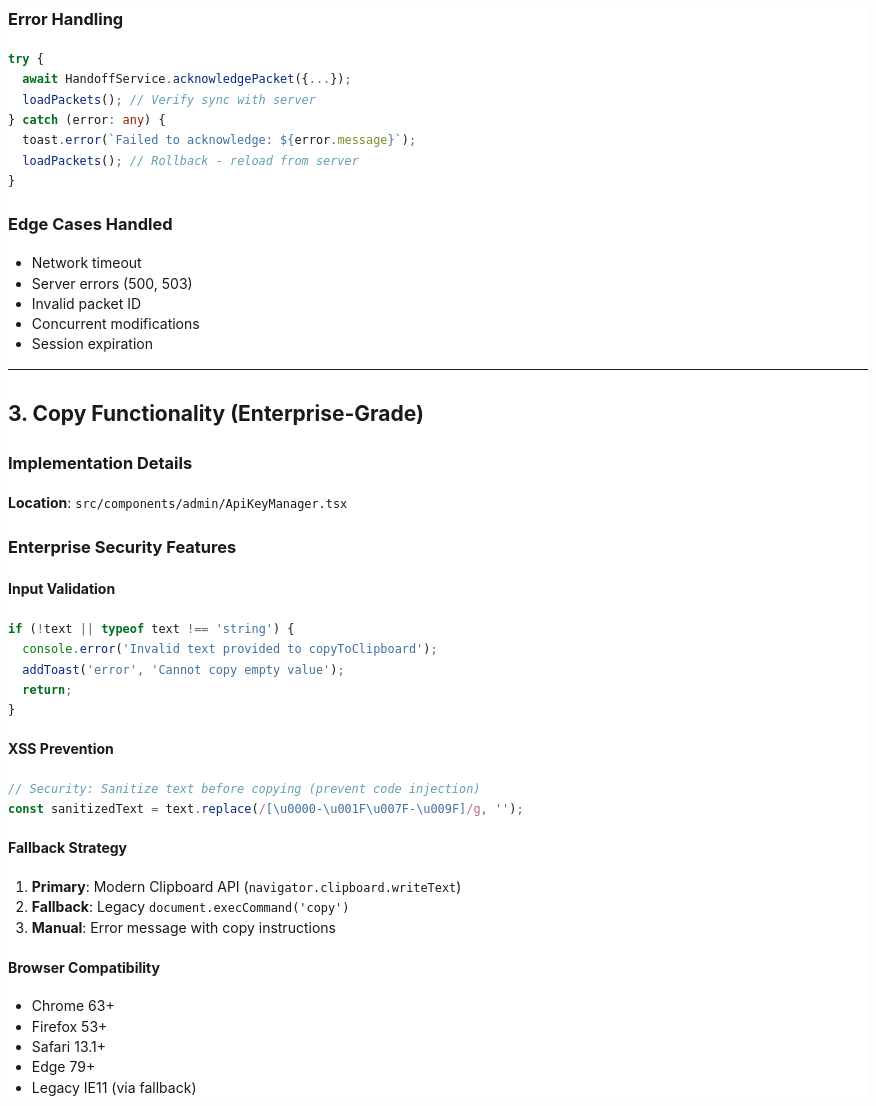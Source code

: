 ### Error Handling
```typescript
try {
  await HandoffService.acknowledgePacket({...});
  loadPackets(); // Verify sync with server
} catch (error: any) {
  toast.error(`Failed to acknowledge: ${error.message}`);
  loadPackets(); // Rollback - reload from server
}
```

### Edge Cases Handled
- Network timeout
- Server errors (500, 503)
- Invalid packet ID
- Concurrent modifications
- Session expiration

---

## 3. Copy Functionality (Enterprise-Grade)

### Implementation Details
**Location**: `src/components/admin/ApiKeyManager.tsx`

### Enterprise Security Features

#### Input Validation
```typescript
if (!text || typeof text !== 'string') {
  console.error('Invalid text provided to copyToClipboard');
  addToast('error', 'Cannot copy empty value');
  return;
}
```

#### XSS Prevention
```typescript
// Security: Sanitize text before copying (prevent code injection)
const sanitizedText = text.replace(/[\u0000-\u001F\u007F-\u009F]/g, '');
```

#### Fallback Strategy
1. **Primary**: Modern Clipboard API (`navigator.clipboard.writeText`)
2. **Fallback**: Legacy `document.execCommand('copy')`
3. **Manual**: Error message with copy instructions

#### Browser Compatibility
- Chrome 63+
- Firefox 53+
- Safari 13.1+
- Edge 79+
- Legacy IE11 (via fallback)
